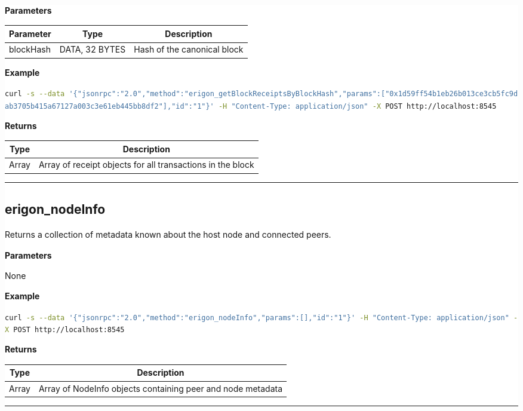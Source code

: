 **Parameters**

| Parameter | Type           | Description                 |
| --------- | -------------- | --------------------------- |
| blockHash | DATA, 32 BYTES | Hash of the canonical block |

**Example**

```bash
curl -s --data '{"jsonrpc":"2.0","method":"erigon_getBlockReceiptsByBlockHash","params":["0x1d59ff54b1eb26b013ce3cb5fc9dab3705b415a67127a003c3e61eb445bb8df2"],"id":"1"}' -H "Content-Type: application/json" -X POST http://localhost:8545
```

**Returns**

| Type  | Description                                                |
| ----- | ---------------------------------------------------------- |
| Array | Array of receipt objects for all transactions in the block |

***

## **erigon\_nodeInfo**

Returns a collection of metadata known about the host node and connected peers.

**Parameters**

None

**Example**

```bash
curl -s --data '{"jsonrpc":"2.0","method":"erigon_nodeInfo","params":[],"id":"1"}' -H "Content-Type: application/json" -X POST http://localhost:8545
```

**Returns**

| Type  | Description                                                 |
| ----- | ----------------------------------------------------------- |
| Array | Array of NodeInfo objects containing peer and node metadata |

***
